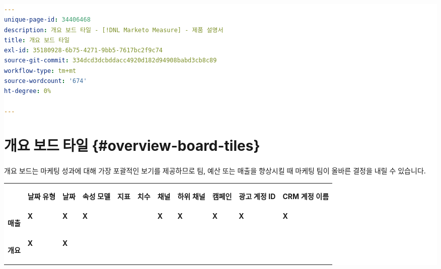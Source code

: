 ```yaml
---
unique-page-id: 34406468
description: 개요 보드 타일 - [!DNL Marketo Measure] - 제품 설명서
title: 개요 보드 타일
exl-id: 35180928-6b75-4271-9bb5-7617bc2f9c74
source-git-commit: 334dcd3dcbddacc4920d182d94908babd3cb8c89
workflow-type: tm+mt
source-wordcount: '674'
ht-degree: 0%

---
```


# 개요 보드 타일 {#overview-board-tiles}

개요 보드는 마케팅 성과에 대해 가장 포괄적인 보기를 제공하므로 팀, 예산 또는 매출을 향상시킬 때 마케팅 팀이 올바른 결정을 내릴 수 있습니다.

<table> 
 <colgroup> 
  <col> 
  <col> 
  <col> 
  <col> 
  <col> 
  <col> 
  <col> 
  <col> 
  <col> 
  <col> 
  <col> 
 </colgroup> 
 <tbody> 
  <tr> 
   <td><br></td> 
   <td><p><strong>날짜 유형</strong></p></td> 
   <td><p><strong>날짜</strong></p></td> 
   <td><p><strong>속성 모델</strong></p></td> 
   <td><p><strong>지표</strong></p></td> 
   <td><p><strong>치수</strong></p></td> 
   <td><p><strong>채널</strong></p></td> 
   <td><p><strong>하위 채널</strong></p></td> 
   <td><p><strong>캠페인</strong></p></td> 
   <td><p><strong>광고 계정 ID</strong></p></td> 
   <td><p><strong>CRM 계정 이름</strong></p></td> 
  </tr> 
  <tr> 
   <td><p><strong>매출</strong></p></td> 
   <td><strong>X</strong></td> 
   <td><strong>X</strong></td> 
   <td><strong>X</strong></td> 
   <td><br></td> 
   <td><br></td> 
   <td><strong>X</strong></td> 
   <td><strong>X</strong></td> 
   <td><strong>X</strong></td> 
   <td><strong>X</strong></td> 
   <td><strong>X</strong></td> 
  </tr> 
  <tr> 
   <td><p><strong>개요</strong></p></td> 
   <td><strong>X</strong></td> 
   <td><strong>X</strong></td> 